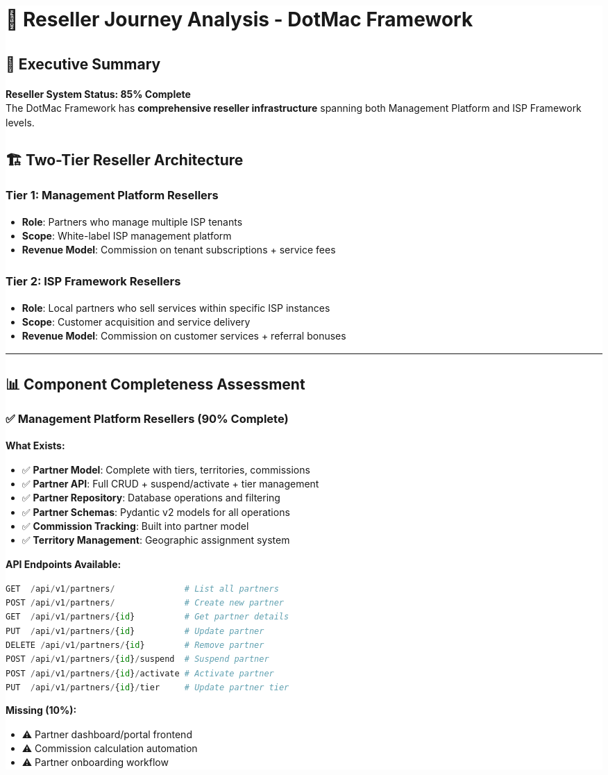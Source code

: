 # 🤝 Reseller Journey Analysis - DotMac Framework

## 🎯 Executive Summary

**Reseller System Status: 85% Complete**  
The DotMac Framework has **comprehensive reseller infrastructure** spanning both Management Platform and ISP Framework levels.

## 🏗️ **Two-Tier Reseller Architecture**

### **Tier 1: Management Platform Resellers** 
- **Role**: Partners who manage multiple ISP tenants
- **Scope**: White-label ISP management platform
- **Revenue Model**: Commission on tenant subscriptions + service fees

### **Tier 2: ISP Framework Resellers**
- **Role**: Local partners who sell services within specific ISP instances  
- **Scope**: Customer acquisition and service delivery
- **Revenue Model**: Commission on customer services + referral bonuses

---

## 📊 **Component Completeness Assessment**

### ✅ **Management Platform Resellers (90% Complete)**

**What Exists:**
- ✅ **Partner Model**: Complete with tiers, territories, commissions
- ✅ **Partner API**: Full CRUD + suspend/activate + tier management
- ✅ **Partner Repository**: Database operations and filtering
- ✅ **Partner Schemas**: Pydantic v2 models for all operations
- ✅ **Commission Tracking**: Built into partner model
- ✅ **Territory Management**: Geographic assignment system

**API Endpoints Available:**
```python
GET  /api/v1/partners/              # List all partners
POST /api/v1/partners/              # Create new partner  
GET  /api/v1/partners/{id}          # Get partner details
PUT  /api/v1/partners/{id}          # Update partner
DELETE /api/v1/partners/{id}        # Remove partner
POST /api/v1/partners/{id}/suspend  # Suspend partner
POST /api/v1/partners/{id}/activate # Activate partner  
PUT  /api/v1/partners/{id}/tier     # Update partner tier
```

**Missing (10%):**
- ⚠️ Partner dashboard/portal frontend
- ⚠️ Commission calculation automation
- ⚠️ Partner onboarding workflow
